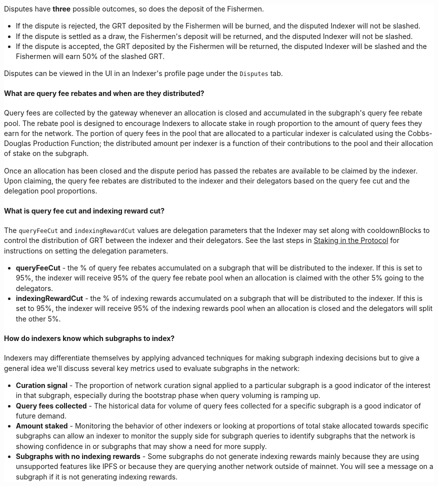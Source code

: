Disputes have **three** possible outcomes, so does the deposit of the Fishermen.

* If the dispute is rejected, the GRT deposited by the Fishermen will be burned, and the disputed Indexer will not be slashed.
* If the dispute is settled as a draw, the Fishermen's deposit will be returned, and the disputed Indexer will not be slashed.
* If the dispute is accepted, the GRT deposited by the Fishermen will be returned, the disputed Indexer will be slashed and the Fishermen will earn 50% of the slashed GRT.

Disputes can be viewed in the UI in an Indexer's profile page under the `Disputes` tab.

#### What are query fee rebates and when are they distributed? <a href="#what-are-query-fee-rebates-and-when-are-they-distributed" id="what-are-query-fee-rebates-and-when-are-they-distributed"></a>

Query fees are collected by the gateway whenever an allocation is closed and accumulated in the subgraph's query fee rebate pool. The rebate pool is designed to encourage Indexers to allocate stake in rough proportion to the amount of query fees they earn for the network. The portion of query fees in the pool that are allocated to a particular indexer is calculated using the Cobbs-Douglas Production Function; the distributed amount per indexer is a function of their contributions to the pool and their allocation of stake on the subgraph.

Once an allocation has been closed and the dispute period has passed the rebates are available to be claimed by the indexer. Upon claiming, the query fee rebates are distributed to the indexer and their delegators based on the query fee cut and the delegation pool proportions.

#### What is query fee cut and indexing reward cut? <a href="#what-is-query-fee-cut-and-indexing-reward-cut" id="what-is-query-fee-cut-and-indexing-reward-cut"></a>

The `queryFeeCut` and `indexingRewardCut` values are delegation parameters that the Indexer may set along with cooldownBlocks to control the distribution of GRT between the indexer and their delegators. See the last steps in [Staking in the Protocol](https://thegraph.com/docs/en/indexing/#stake-in-the-protocol) for instructions on setting the delegation parameters.

* **queryFeeCut** - the % of query fee rebates accumulated on a subgraph that will be distributed to the indexer. If this is set to 95%, the indexer will receive 95% of the query fee rebate pool when an allocation is claimed with the other 5% going to the delegators.
* **indexingRewardCut** - the % of indexing rewards accumulated on a subgraph that will be distributed to the indexer. If this is set to 95%, the indexer will receive 95% of the indexing rewards pool when an allocation is closed and the delegators will split the other 5%.

#### How do indexers know which subgraphs to index? <a href="#how-do-indexers-know-which-subgraphs-to-index" id="how-do-indexers-know-which-subgraphs-to-index"></a>

Indexers may differentiate themselves by applying advanced techniques for making subgraph indexing decisions but to give a general idea we'll discuss several key metrics used to evaluate subgraphs in the network:

* **Curation signal** - The proportion of network curation signal applied to a particular subgraph is a good indicator of the interest in that subgraph, especially during the bootstrap phase when query voluming is ramping up.
* **Query fees collected** - The historical data for volume of query fees collected for a specific subgraph is a good indicator of future demand.
* **Amount staked** - Monitoring the behavior of other indexers or looking at proportions of total stake allocated towards specific subgraphs can allow an indexer to monitor the supply side for subgraph queries to identify subgraphs that the network is showing confidence in or subgraphs that may show a need for more supply.
* **Subgraphs with no indexing rewards** - Some subgraphs do not generate indexing rewards mainly because they are using unsupported features like IPFS or because they are querying another network outside of mainnet. You will see a message on a subgraph if it is not generating indexing rewards.

